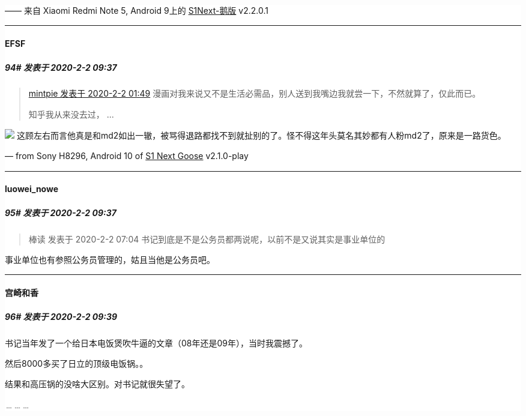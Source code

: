 —— 来自 Xiaomi Redmi Note 5, Android 9上的 [S1Next-鹅版](https://github.com/ykrank/S1-Next/releases) v2.2.0.1







-----

####  EFSF  
##### 94#       发表于 2020-2-2 09:37



<blockquote><a href="httphttps://bbs.saraba1st.com/2b/forum.php?mod=redirect&amp;goto=findpost&amp;pid=46302532&amp;ptid=1911656" target="_blank">mintpie 发表于 2020-2-2 01:49</a>
漫画对我来说又不是生活必需品，别人送到我嘴边我就尝一下，不然就算了，仅此而已。

知乎我从来没去过， ...</blockquote>
<img src="https://static.saraba1st.com/image/smiley/face2017/025.png" referrerpolicy="no-referrer">
这顾左右而言他真是和md2如出一辙，被骂得退路都找不到就扯别的了。怪不得这年头莫名其妙都有人粉md2了，原来是一路货色。

— from Sony H8296, Android 10 of [S1 Next Goose](https://pan.baidu.com/s/1mi43uRm) v2.1.0-play







-----

####  luowei_nowe  
##### 95#       发表于 2020-2-2 09:37



<blockquote>棒读 发表于 2020-2-2 07:04
书记到底是不是公务员都两说呢，以前不是又说其实是事业单位的</blockquote>
事业单位也有参照公务员管理的，姑且当他是公务员吧。







-----

####  宫崎和香  
##### 96#       发表于 2020-2-2 09:39




书记当年发了一个给日本电饭煲吹牛逼的文章（08年还是09年），当时我震撼了。

然后8000多买了日立的顶级电饭锅。。

结果和高压锅的没啥大区别。对书记就很失望了。



﹍﹍﹍
